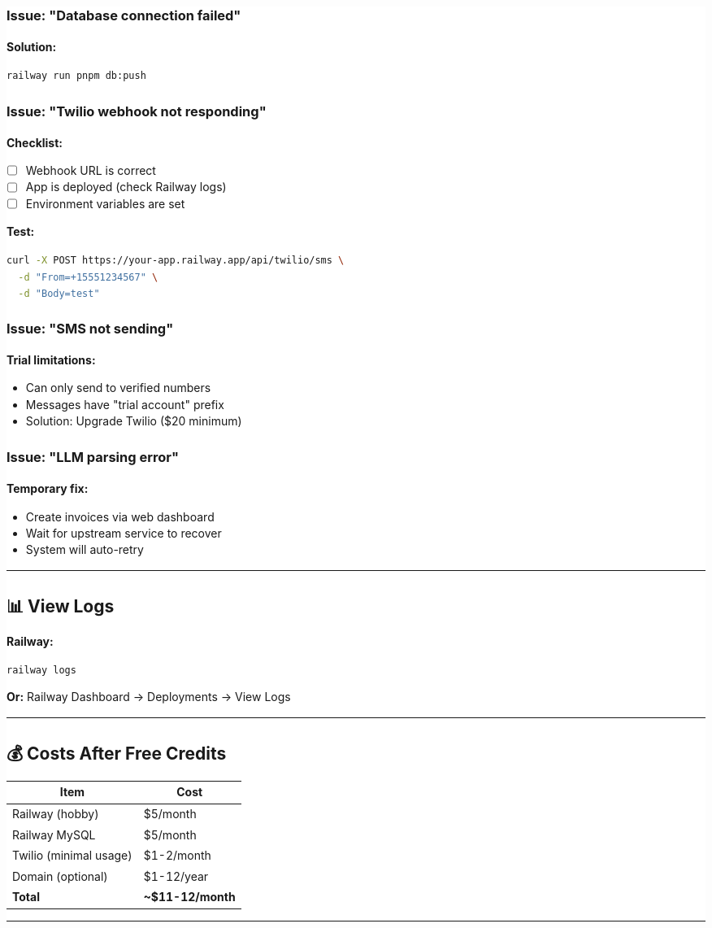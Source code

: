 ### Issue: "Database connection failed"

**Solution:**
```bash
railway run pnpm db:push
```

### Issue: "Twilio webhook not responding"

**Checklist:**
- [ ] Webhook URL is correct
- [ ] App is deployed (check Railway logs)
- [ ] Environment variables are set

**Test:**
```bash
curl -X POST https://your-app.railway.app/api/twilio/sms \
  -d "From=+15551234567" \
  -d "Body=test"
```

### Issue: "SMS not sending"

**Trial limitations:**
- Can only send to verified numbers
- Messages have "trial account" prefix
- Solution: Upgrade Twilio ($20 minimum)

### Issue: "LLM parsing error"

**Temporary fix:**
- Create invoices via web dashboard
- Wait for upstream service to recover
- System will auto-retry

---

## 📊 View Logs

**Railway:**
```bash
railway logs
```

**Or:** Railway Dashboard → Deployments → View Logs

---

## 💰 Costs After Free Credits

| Item | Cost |
|------|------|
| Railway (hobby) | $5/month |
| Railway MySQL | $5/month |
| Twilio (minimal usage) | $1-2/month |
| Domain (optional) | $1-12/year |
| **Total** | **~$11-12/month** |

---